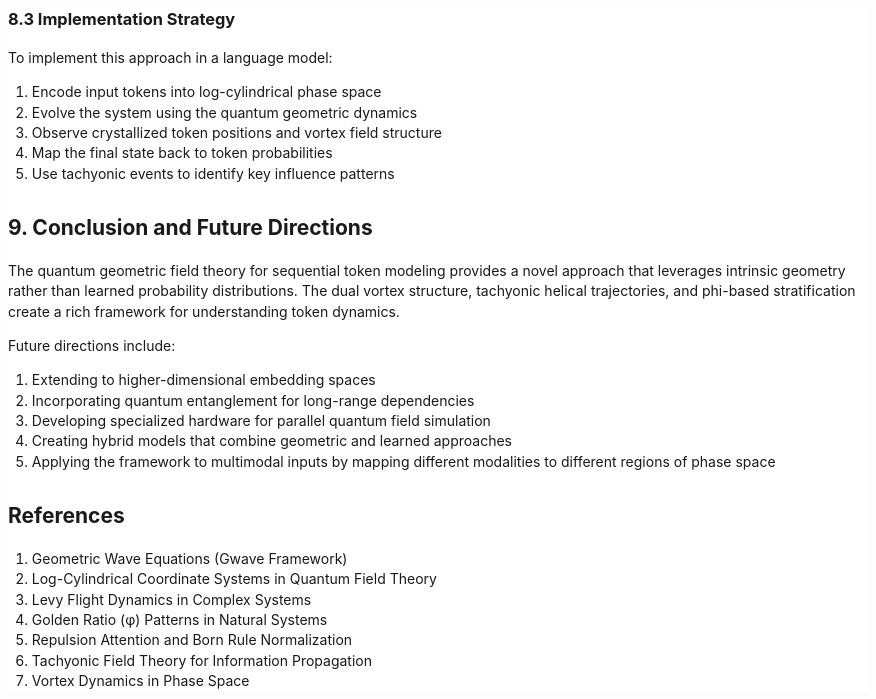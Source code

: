 ### 8.3 Implementation Strategy

To implement this approach in a language model:
1. Encode input tokens into log-cylindrical phase space
2. Evolve the system using the quantum geometric dynamics
3. Observe crystallized token positions and vortex field structure
4. Map the final state back to token probabilities
5. Use tachyonic events to identify key influence patterns

## 9. Conclusion and Future Directions

The quantum geometric field theory for sequential token modeling provides a novel approach that leverages intrinsic geometry rather than learned probability distributions. The dual vortex structure, tachyonic helical trajectories, and phi-based stratification create a rich framework for understanding token dynamics.

Future directions include:
1. Extending to higher-dimensional embedding spaces
2. Incorporating quantum entanglement for long-range dependencies
3. Developing specialized hardware for parallel quantum field simulation
4. Creating hybrid models that combine geometric and learned approaches
5. Applying the framework to multimodal inputs by mapping different modalities to different regions of phase space

## References

1. Geometric Wave Equations (Gwave Framework)
2. Log-Cylindrical Coordinate Systems in Quantum Field Theory
3. Levy Flight Dynamics in Complex Systems
4. Golden Ratio (φ) Patterns in Natural Systems
5. Repulsion Attention and Born Rule Normalization
6. Tachyonic Field Theory for Information Propagation
7. Vortex Dynamics in Phase Space
